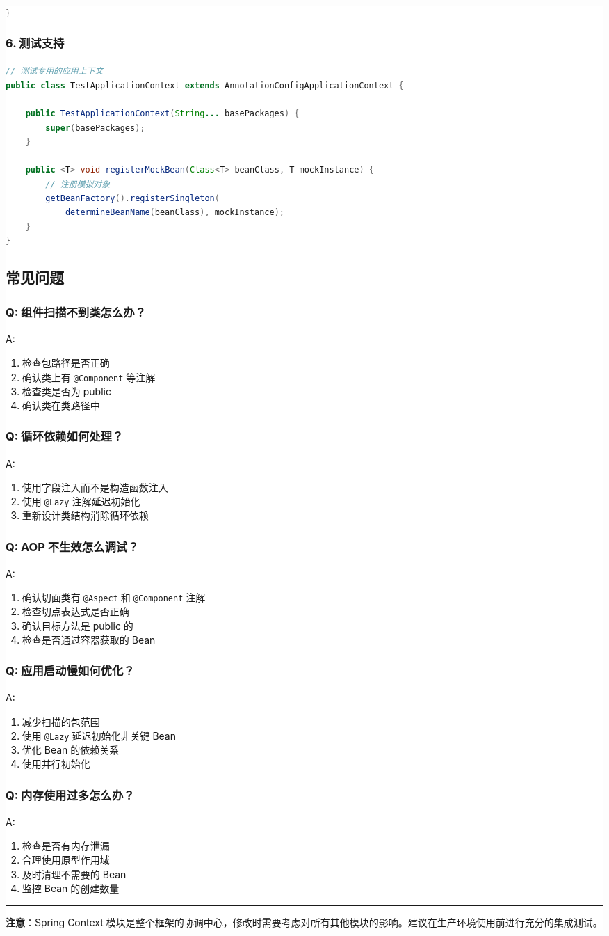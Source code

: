 ```java
}
```

### 6. 测试支持
```java
// 测试专用的应用上下文
public class TestApplicationContext extends AnnotationConfigApplicationContext {
    
    public TestApplicationContext(String... basePackages) {
        super(basePackages);
    }
    
    public <T> void registerMockBean(Class<T> beanClass, T mockInstance) {
        // 注册模拟对象
        getBeanFactory().registerSingleton(
            determineBeanName(beanClass), mockInstance);
    }
}
```

## 常见问题

### Q: 组件扫描不到类怎么办？
A: 
1. 检查包路径是否正确
2. 确认类上有 `@Component` 等注解
3. 检查类是否为 public
4. 确认类在类路径中

### Q: 循环依赖如何处理？
A: 
1. 使用字段注入而不是构造函数注入
2. 使用 `@Lazy` 注解延迟初始化
3. 重新设计类结构消除循环依赖

### Q: AOP 不生效怎么调试？
A: 
1. 确认切面类有 `@Aspect` 和 `@Component` 注解
2. 检查切点表达式是否正确
3. 确认目标方法是 public 的
4. 检查是否通过容器获取的 Bean

### Q: 应用启动慢如何优化？
A: 
1. 减少扫描的包范围
2. 使用 `@Lazy` 延迟初始化非关键 Bean
3. 优化 Bean 的依赖关系
4. 使用并行初始化

### Q: 内存使用过多怎么办？
A: 
1. 检查是否有内存泄漏
2. 合理使用原型作用域
3. 及时清理不需要的 Bean
4. 监控 Bean 的创建数量

---

**注意**：Spring Context 模块是整个框架的协调中心，修改时需要考虑对所有其他模块的影响。建议在生产环境使用前进行充分的集成测试。

